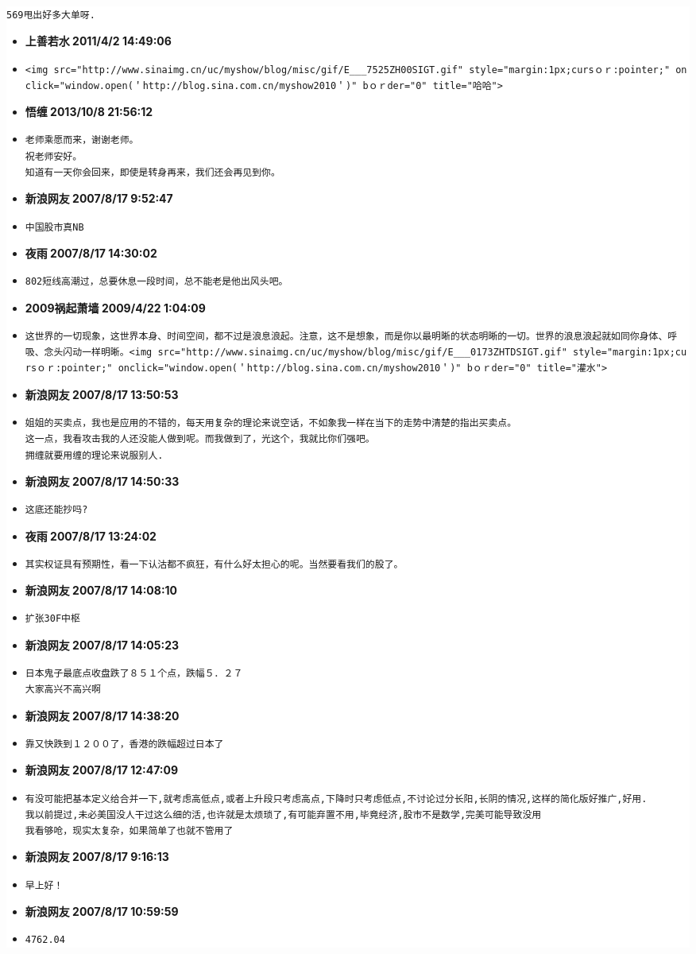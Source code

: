   ```
  569甩出好多大单呀.
  ```
- **上善若水 2011/4/2 14:49:06**
- ```
  <img src="http://www.sinaimg.cn/uc/myshow/blog/misc/gif/E___7525ZH00SIGT.gif" style="margin:1px;cursｏｒ:pointer;" onclick="window.open(＇http://blog.sina.com.cn/myshow2010＇)" bｏｒder="0" title="哈哈">
  ```
- **悟缠 2013/10/8 21:56:12**
- ```
  老师乘愿而来，谢谢老师。
  祝老师安好。
  知道有一天你会回来，即使是转身再来，我们还会再见到你。
  ```
- **新浪网友 2007/8/17 9:52:47**
- ```
  中国股市真NB
  ```
- **夜雨 2007/8/17 14:30:02**
- ```
  802短线高潮过，总要休息一段时间，总不能老是他出风头吧。
  ```
- **2009祸起萧墙 2009/4/22 1:04:09**
- ```
  这世界的一切现象，这世界本身、时间空间，都不过是浪息浪起。注意，这不是想象，而是你以最明晰的状态明晰的一切。世界的浪息浪起就如同你身体、呼吸、念头闪动一样明晰。<img src="http://www.sinaimg.cn/uc/myshow/blog/misc/gif/E___0173ZHTDSIGT.gif" style="margin:1px;cursｏｒ:pointer;" onclick="window.open(＇http://blog.sina.com.cn/myshow2010＇)" bｏｒder="0" title="灌水">
  ```
- **新浪网友 2007/8/17 13:50:53**
- ```
  姐姐的买卖点，我也是应用的不错的，每天用复杂的理论来说空话，不如象我一样在当下的走势中清楚的指出买卖点。
  这一点，我看攻击我的人还没能人做到呢。而我做到了，光这个，我就比你们强吧。
  拥缠就要用缠的理论来说服别人.
  ```
- **新浪网友 2007/8/17 14:50:33**
- ```
  这底还能抄吗?
  ```
- **夜雨 2007/8/17 13:24:02**
- ```
  其实权证具有预期性，看一下认沽都不疯狂，有什么好太担心的呢。当然要看我们的股了。
  ```
- **新浪网友 2007/8/17 14:08:10**
- ```
  扩张30F中枢
  ```
- **新浪网友 2007/8/17 14:05:23**
- ```
  日本鬼子最底点收盘跌了８５１个点，跌幅５．２７
  大家高兴不高兴啊
  ```
- **新浪网友 2007/8/17 14:38:20**
- ```
  靠又快跌到１２００了，香港的跌幅超过日本了
  ```
- **新浪网友 2007/8/17 12:47:09**
- ```
  有没可能把基本定义给合并一下,就考虑高低点,或者上升段只考虑高点,下降时只考虑低点,不讨论过分长阳,长阴的情况,这样的简化版好推广,好用.
  我以前提过,未必美国没人干过这么细的活,也许就是太烦琐了,有可能弃置不用,毕竟经济,股市不是数学,完美可能导致没用
  我看够呛，现实太复杂，如果简单了也就不管用了
  ```
- **新浪网友 2007/8/17 9:16:13**
- ```
  早上好！
  ```
- **新浪网友 2007/8/17 10:59:59**
- ```
  4762.04
  ```